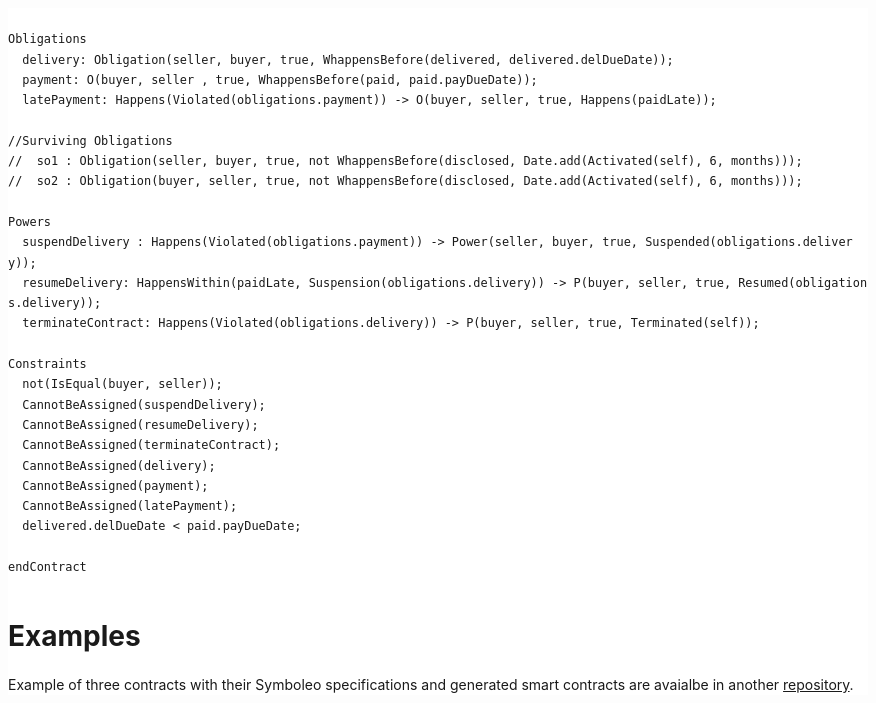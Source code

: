 ```

Obligations
  delivery: Obligation(seller, buyer, true, WhappensBefore(delivered, delivered.delDueDate));
  payment: O(buyer, seller , true, WhappensBefore(paid, paid.payDueDate));
  latePayment: Happens(Violated(obligations.payment)) -> O(buyer, seller, true, Happens(paidLate));

//Surviving Obligations
//  so1 : Obligation(seller, buyer, true, not WhappensBefore(disclosed, Date.add(Activated(self), 6, months)));
//  so2 : Obligation(buyer, seller, true, not WhappensBefore(disclosed, Date.add(Activated(self), 6, months)));

Powers
  suspendDelivery : Happens(Violated(obligations.payment)) -> Power(seller, buyer, true, Suspended(obligations.delivery));
  resumeDelivery: HappensWithin(paidLate, Suspension(obligations.delivery)) -> P(buyer, seller, true, Resumed(obligations.delivery));
  terminateContract: Happens(Violated(obligations.delivery)) -> P(buyer, seller, true, Terminated(self));

Constraints
  not(IsEqual(buyer, seller));
  CannotBeAssigned(suspendDelivery);
  CannotBeAssigned(resumeDelivery);
  CannotBeAssigned(terminateContract);
  CannotBeAssigned(delivery);
  CannotBeAssigned(payment);
  CannotBeAssigned(latePayment);
  delivered.delDueDate < paid.payDueDate;

endContract
```
# Examples
Example of three contracts with their Symboleo specifications and generated smart contracts are avaialbe in another [repository](https://github.com/Smart-Contract-Modelling-uOttawa/Symboleo2SC-demo).
